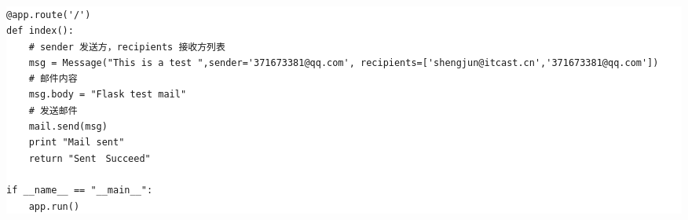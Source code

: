 ```
@app.route('/')
def index():
 	# sender 发送方，recipients 接收方列表
    msg = Message("This is a test ",sender='371673381@qq.com', recipients=['shengjun@itcast.cn','371673381@qq.com'])
    # 邮件内容
    msg.body = "Flask test mail"
    # 发送邮件
    mail.send(msg)
    print "Mail sent"
    return "Sent　Succeed"

if __name__ == "__main__":
    app.run()
```

